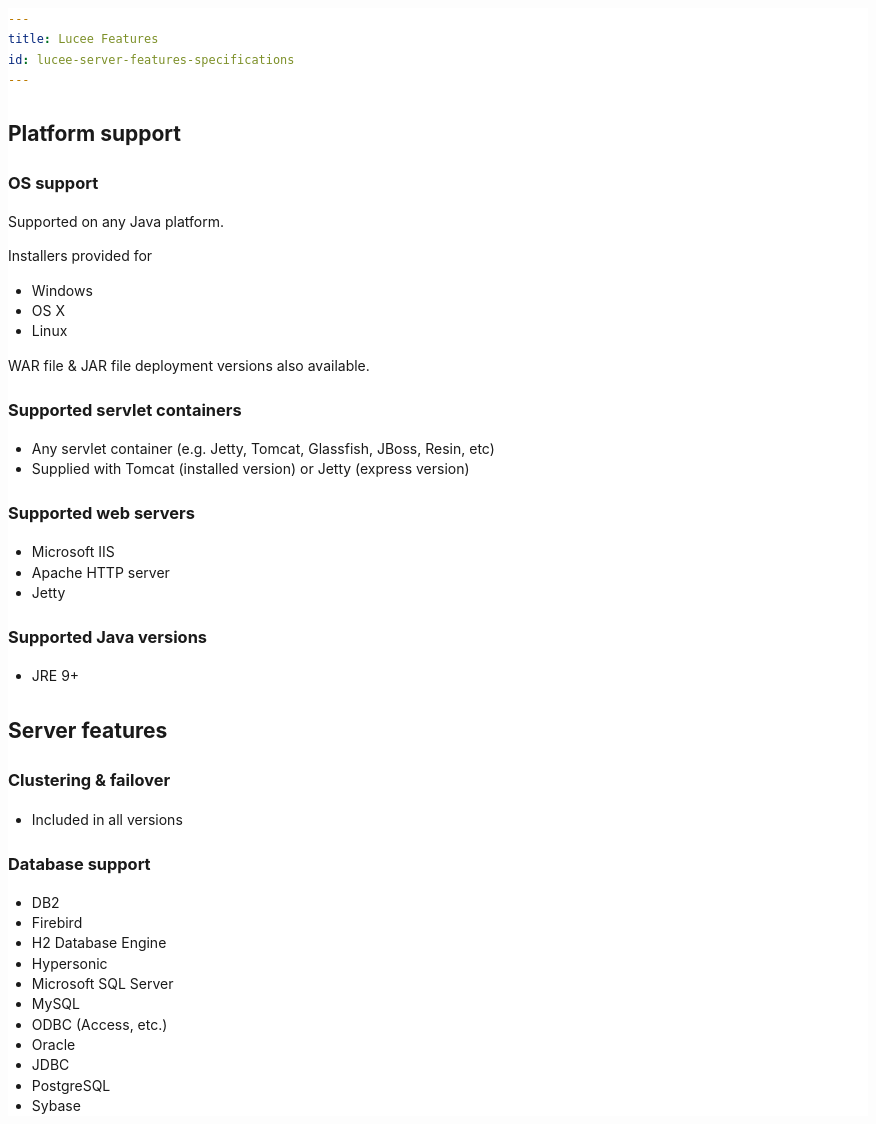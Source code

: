 ```yaml
---
title: Lucee Features
id: lucee-server-features-specifications
---
```


## Platform support ##

### OS support ###

Supported on any Java platform.

Installers provided for

* Windows
* OS X
* Linux

WAR file & JAR file deployment versions also available.

### Supported servlet containers ###

* Any servlet container (e.g. Jetty, Tomcat, Glassfish, JBoss, Resin, etc)
* Supplied with Tomcat (installed version) or Jetty (express version)

### Supported web servers ###

* Microsoft IIS
* Apache HTTP server
* Jetty

### Supported Java versions ###

* JRE 9+

## Server features ##

### Clustering & failover ###

* Included in all versions

### Database support ###

* DB2
* Firebird
* H2 Database Engine
* Hypersonic
* Microsoft SQL Server
* MySQL
* ODBC (Access, etc.)
* Oracle
* JDBC
* PostgreSQL
* Sybase
